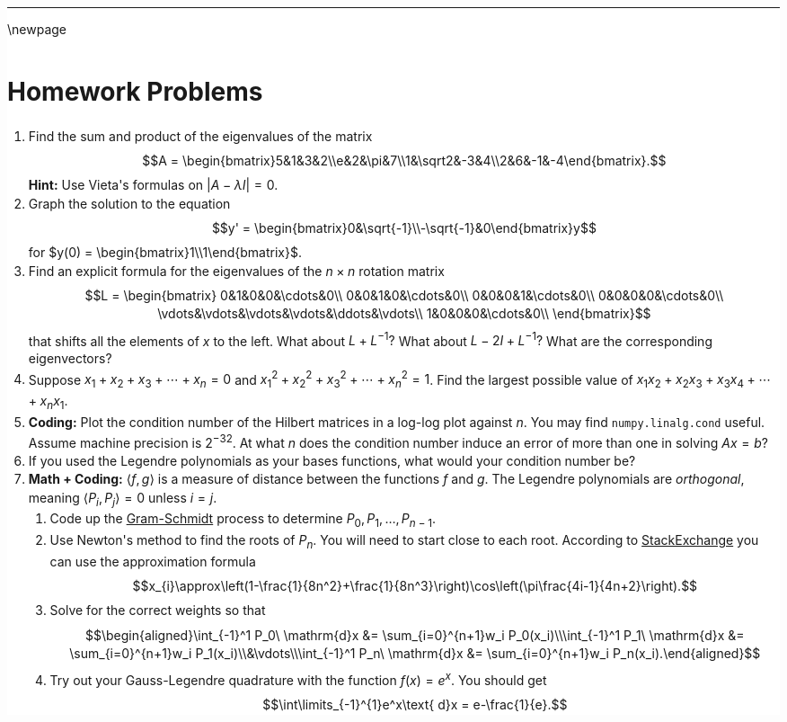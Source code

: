 -----


\newpage

# Homework Problems
1. Find the sum and product of the eigenvalues of the matrix $$A = \begin{bmatrix}5&1&3&2\\e&2&\pi&7\\1&\sqrt2&-3&4\\2&6&-1&-4\end{bmatrix}.$$**Hint:** Use Vieta's formulas on $|A - \lambda I| = 0$.
2. Graph the solution to the equation $$y' = \begin{bmatrix}0&\sqrt{-1}\\-\sqrt{-1}&0\end{bmatrix}y$$for $y(0) = \begin{bmatrix}1\\1\end{bmatrix}$.
3. Find an explicit formula for the eigenvalues of the $n\times n$ rotation matrix $$L = \begin{bmatrix}
0&1&0&0&\cdots&0\\
0&0&1&0&\cdots&0\\
0&0&0&1&\cdots&0\\
0&0&0&0&\cdots&0\\
\vdots&\vdots&\vdots&\vdots&\ddots&\vdots\\
1&0&0&0&\cdots&0\\
\end{bmatrix}$$that shifts all the elements of $x$ to the left. What about $L + L^{-1}?$ What about $L - 2I + L^{-1}?$ What are the corresponding eigenvectors?
4. Suppose $x_1 + x_2 + x_3 + \cdots + x_n=0$ and $x_1^2 + x_2^2 + x_3^2 + \cdots + x_n^2 = 1$. Find the largest possible value of $x_1x_2 + x_2x_3 + x_3x_4 + \cdots + x_nx_1$.
5. **Coding:** Plot the condition number of the Hilbert matrices in a log-log plot against $n$. You may find `numpy.linalg.cond` useful. Assume machine precision is $2^{-32}$. At what $n$ does the condition number induce an error of more than one in solving $Ax = b?$
6. If you used the Legendre polynomials as your bases functions, what would your condition number be?
7. **Math + Coding:** $\langle f, g\rangle$ is a measure of distance between the functions $f$ and $g$. The Legendre polynomials are *orthogonal*, meaning $\langle P_i, P_j\rangle = 0$ unless $i = j$.
	1. Code up the [Gram-Schmidt](https://en.wikipedia.org/wiki/Gram%E2%80%93Schmidt_process) process to determine $P_0, P_1, \dots, P_{n-1}$.
	2. Use Newton's method to find the roots of $P_{n}$. You will need to start close to each root. According to [StackExchange](https://math.stackexchange.com/a/12270) you can use the approximation formula $$x_{i}\approx\left(1-\frac{1}{8n^2}+\frac{1}{8n^3}\right)\cos\left(\pi\frac{4i-1}{4n+2}\right).$$
	3. Solve for the correct weights so that $$\begin{aligned}\int_{-1}^1 P_0\ \mathrm{d}x &= \sum_{i=0}^{n+1}w_i P_0(x_i)\\\int_{-1}^1 P_1\ \mathrm{d}x &= \sum_{i=0}^{n+1}w_i P_1(x_i)\\&\vdots\\\int_{-1}^1 P_n\ \mathrm{d}x &= \sum_{i=0}^{n+1}w_i P_n(x_i).\end{aligned}$$
	4. Try out your Gauss-Legendre quadrature with the function $f(x) = e^x.$ You should get $$\int\limits_{-1}^{1}e^x\text{ d}x = e-\frac{1}{e}.$$